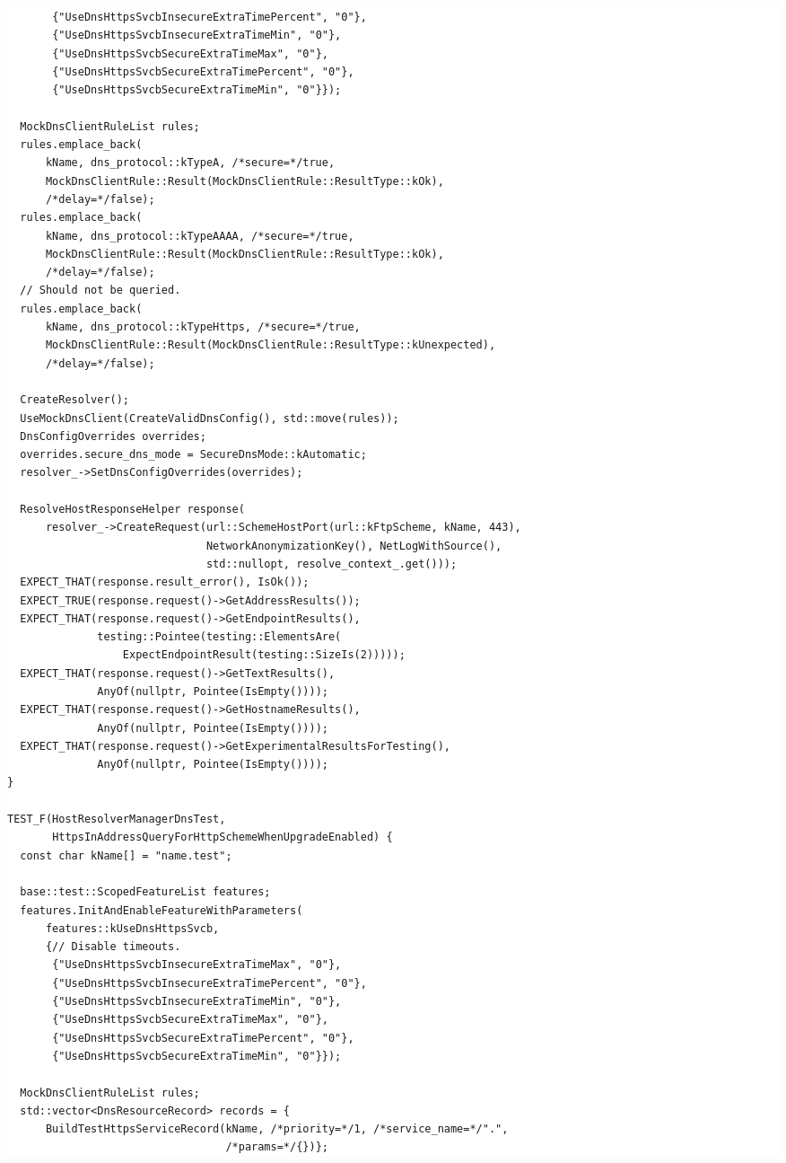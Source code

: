 ```
       {"UseDnsHttpsSvcbInsecureExtraTimePercent", "0"},
       {"UseDnsHttpsSvcbInsecureExtraTimeMin", "0"},
       {"UseDnsHttpsSvcbSecureExtraTimeMax", "0"},
       {"UseDnsHttpsSvcbSecureExtraTimePercent", "0"},
       {"UseDnsHttpsSvcbSecureExtraTimeMin", "0"}});

  MockDnsClientRuleList rules;
  rules.emplace_back(
      kName, dns_protocol::kTypeA, /*secure=*/true,
      MockDnsClientRule::Result(MockDnsClientRule::ResultType::kOk),
      /*delay=*/false);
  rules.emplace_back(
      kName, dns_protocol::kTypeAAAA, /*secure=*/true,
      MockDnsClientRule::Result(MockDnsClientRule::ResultType::kOk),
      /*delay=*/false);
  // Should not be queried.
  rules.emplace_back(
      kName, dns_protocol::kTypeHttps, /*secure=*/true,
      MockDnsClientRule::Result(MockDnsClientRule::ResultType::kUnexpected),
      /*delay=*/false);

  CreateResolver();
  UseMockDnsClient(CreateValidDnsConfig(), std::move(rules));
  DnsConfigOverrides overrides;
  overrides.secure_dns_mode = SecureDnsMode::kAutomatic;
  resolver_->SetDnsConfigOverrides(overrides);

  ResolveHostResponseHelper response(
      resolver_->CreateRequest(url::SchemeHostPort(url::kFtpScheme, kName, 443),
                               NetworkAnonymizationKey(), NetLogWithSource(),
                               std::nullopt, resolve_context_.get()));
  EXPECT_THAT(response.result_error(), IsOk());
  EXPECT_TRUE(response.request()->GetAddressResults());
  EXPECT_THAT(response.request()->GetEndpointResults(),
              testing::Pointee(testing::ElementsAre(
                  ExpectEndpointResult(testing::SizeIs(2)))));
  EXPECT_THAT(response.request()->GetTextResults(),
              AnyOf(nullptr, Pointee(IsEmpty())));
  EXPECT_THAT(response.request()->GetHostnameResults(),
              AnyOf(nullptr, Pointee(IsEmpty())));
  EXPECT_THAT(response.request()->GetExperimentalResultsForTesting(),
              AnyOf(nullptr, Pointee(IsEmpty())));
}

TEST_F(HostResolverManagerDnsTest,
       HttpsInAddressQueryForHttpSchemeWhenUpgradeEnabled) {
  const char kName[] = "name.test";

  base::test::ScopedFeatureList features;
  features.InitAndEnableFeatureWithParameters(
      features::kUseDnsHttpsSvcb,
      {// Disable timeouts.
       {"UseDnsHttpsSvcbInsecureExtraTimeMax", "0"},
       {"UseDnsHttpsSvcbInsecureExtraTimePercent", "0"},
       {"UseDnsHttpsSvcbInsecureExtraTimeMin", "0"},
       {"UseDnsHttpsSvcbSecureExtraTimeMax", "0"},
       {"UseDnsHttpsSvcbSecureExtraTimePercent", "0"},
       {"UseDnsHttpsSvcbSecureExtraTimeMin", "0"}});

  MockDnsClientRuleList rules;
  std::vector<DnsResourceRecord> records = {
      BuildTestHttpsServiceRecord(kName, /*priority=*/1, /*service_name=*/".",
                                  /*params=*/{})};
```